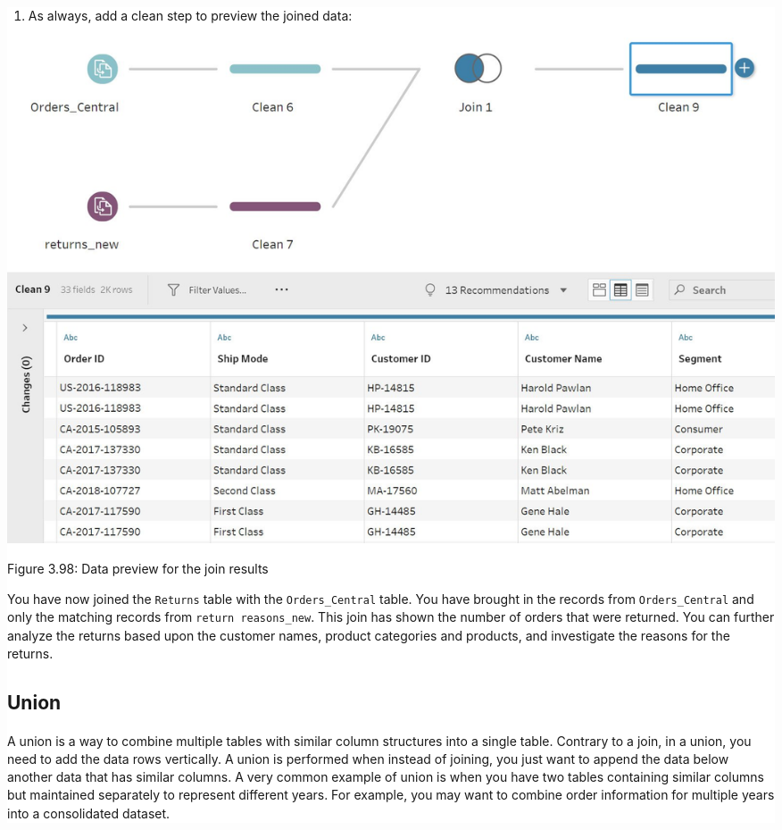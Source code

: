 1.  As always, add a clean step to preview the joined data:


![](./images/B16342_03_98.jpg)



Figure 3.98: Data preview for the join results

You have now joined the `Returns` table with the
`Orders_Central` table. You have brought in the records from
`Orders_Central` and only the matching records from
`return reasons_new`. This join has shown the number of orders
that were returned. You can further analyze the returns based upon the
customer names, product categories and products, and investigate the
reasons for the returns.



Union 
-----

A union is a way to combine multiple tables with similar column
structures into a single table. Contrary to a join, in a union, you need
to add the data rows vertically. A union is performed when instead of
joining, you just want to append the data below another data that has
similar columns. A very common example of union is when you have two
tables containing similar columns but maintained separately to represent
different years. For example, you may want to combine order information
for multiple years into a consolidated dataset.
